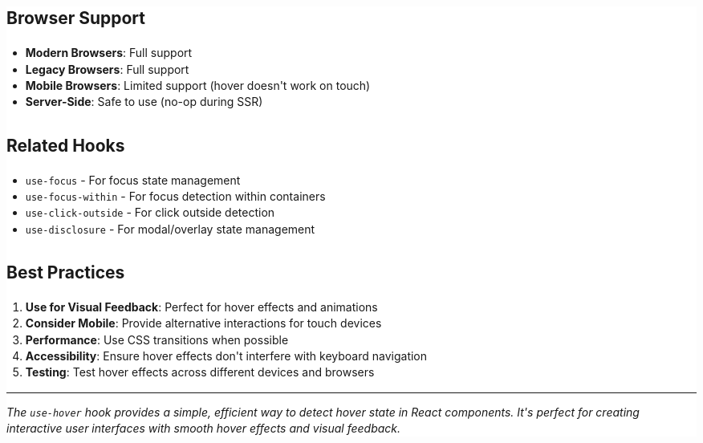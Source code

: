 ## Browser Support

- **Modern Browsers**: Full support
- **Legacy Browsers**: Full support
- **Mobile Browsers**: Limited support (hover doesn't work on touch)
- **Server-Side**: Safe to use (no-op during SSR)

## Related Hooks

- `use-focus` - For focus state management
- `use-focus-within` - For focus detection within containers
- `use-click-outside` - For click outside detection
- `use-disclosure` - For modal/overlay state management

## Best Practices

1. **Use for Visual Feedback**: Perfect for hover effects and animations
2. **Consider Mobile**: Provide alternative interactions for touch devices
3. **Performance**: Use CSS transitions when possible
4. **Accessibility**: Ensure hover effects don't interfere with keyboard navigation
5. **Testing**: Test hover effects across different devices and browsers

---

*The `use-hover` hook provides a simple, efficient way to detect hover state in React components. It's perfect for creating interactive user interfaces with smooth hover effects and visual feedback.*
